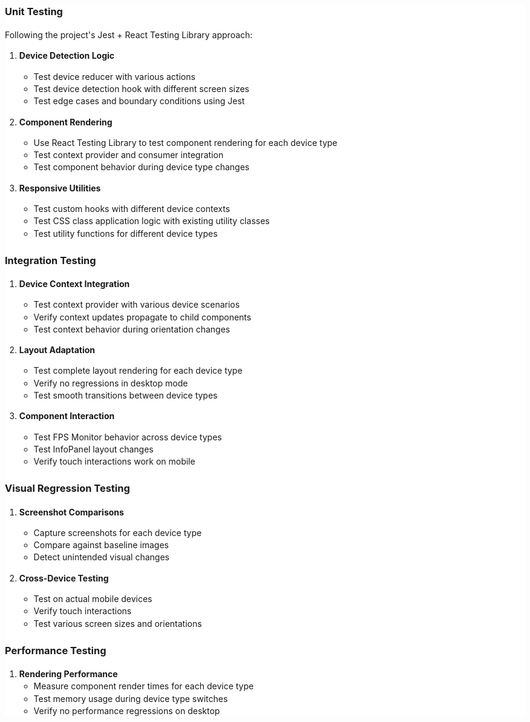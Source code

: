 ### Unit Testing

Following the project's Jest + React Testing Library approach:

1. **Device Detection Logic**
   - Test device reducer with various actions
   - Test device detection hook with different screen sizes
   - Test edge cases and boundary conditions using Jest

2. **Component Rendering**
   - Use React Testing Library to test component rendering for each device type
   - Test context provider and consumer integration
   - Test component behavior during device type changes

3. **Responsive Utilities**
   - Test custom hooks with different device contexts
   - Test CSS class application logic with existing utility classes
   - Test utility functions for different device types

### Integration Testing

1. **Device Context Integration**
   - Test context provider with various device scenarios
   - Verify context updates propagate to child components
   - Test context behavior during orientation changes

2. **Layout Adaptation**
   - Test complete layout rendering for each device type
   - Verify no regressions in desktop mode
   - Test smooth transitions between device types

3. **Component Interaction**
   - Test FPS Monitor behavior across device types
   - Test InfoPanel layout changes
   - Verify touch interactions work on mobile

### Visual Regression Testing

1. **Screenshot Comparisons**
   - Capture screenshots for each device type
   - Compare against baseline images
   - Detect unintended visual changes

2. **Cross-Device Testing**
   - Test on actual mobile devices
   - Verify touch interactions
   - Test various screen sizes and orientations

### Performance Testing

1. **Rendering Performance**
   - Measure component render times for each device type
   - Test memory usage during device type switches
   - Verify no performance regressions on desktop
